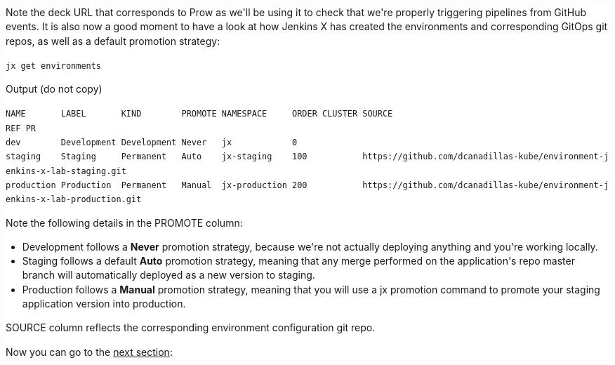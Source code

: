 Note the deck URL that corresponds to Prow as we'll be using it to check that we're properly triggering  pipelines from GitHub events.
It is also now a good moment to have a look at how Jenkins X has created the environments and corresponding GitOps git repos,  as well as a default promotion strategy:

```bash
jx get environments
```

Output (do not copy)

```
NAME       LABEL       KIND        PROMOTE NAMESPACE     ORDER CLUSTER SOURCE                                                                       REF PR
dev        Development Development Never   jx            0
staging    Staging     Permanent   Auto    jx-staging    100           https://github.com/dcanadillas-kube/environment-jenkins-x-lab-staging.git
production Production  Permanent   Manual  jx-production 200           https://github.com/dcanadillas-kube/environment-jenkins-x-lab-production.git
```

Note the following details in the PROMOTE column:
* Development follows a **Never** promotion strategy, because we're not actually deploying anything and you're working locally.
* Staging follows a default **Auto** promotion strategy, meaning that any merge performed on the application's repo master branch will automatically deployed as a new version to staging.
* Production follows a **Manual** promotion strategy, meaning that you will use a jx promotion command to promote your staging application version into production.

SOURCE column reflects the corresponding environment configuration git repo.

Now you can go to the [next section](./JXQuickstart.md):

